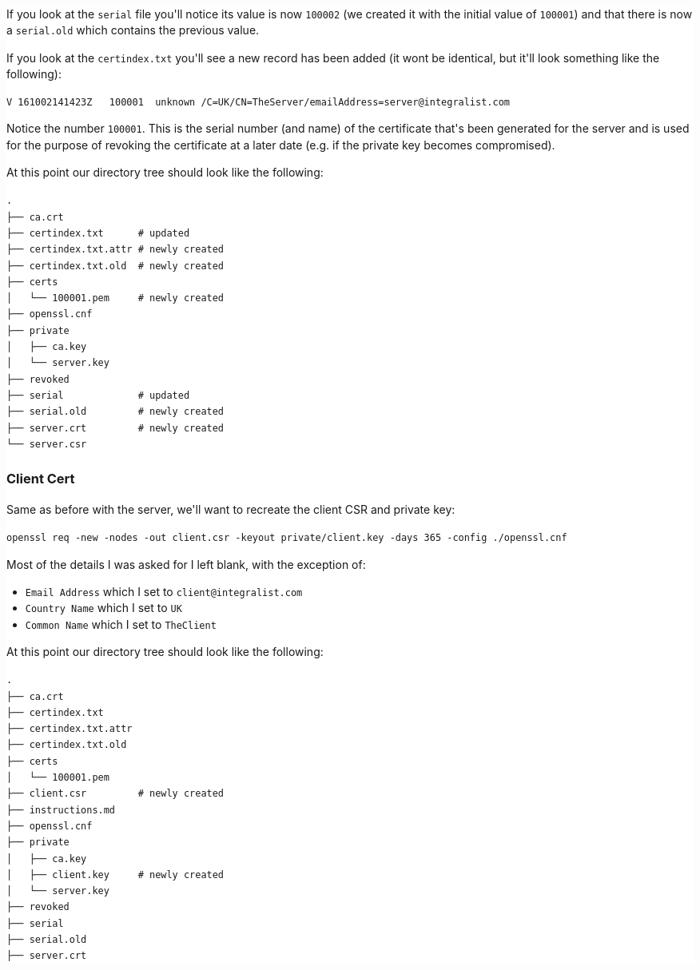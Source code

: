If you look at the `serial` file you'll notice its value is now `100002` (we created it with the initial value of `100001`) and that there is now a `serial.old` which contains the previous value.

If you look at the `certindex.txt` you'll see a new record has been added (it wont be identical, but it'll look something like the following):

```
V 161002141423Z   100001  unknown /C=UK/CN=TheServer/emailAddress=server@integralist.com
```

Notice the number `100001`. This is the serial number (and name) of the certificate that's been generated for the server and is used for the purpose of revoking the certificate at a later date (e.g. if the private key becomes compromised).

At this point our directory tree should look like the following:



    .
    ├── ca.crt
    ├── certindex.txt      # updated
    ├── certindex.txt.attr # newly created
    ├── certindex.txt.old  # newly created
    ├── certs
    │   └── 100001.pem     # newly created
    ├── openssl.cnf
    ├── private
    │   ├── ca.key
    │   └── server.key
    ├── revoked
    ├── serial             # updated
    ├── serial.old         # newly created
    ├── server.crt         # newly created
    └── server.csr

### Client Cert

Same as before with the server, we'll want to recreate the client CSR and private key:



    openssl req -new -nodes -out client.csr -keyout private/client.key -days 365 -config ./openssl.cnf

Most of the details I was asked for I left blank, with the exception of:

- `Email Address` which I set to `client@integralist.com`
- `Country Name` which I set to `UK`
- `Common Name` which I set to `TheClient`

At this point our directory tree should look like the following:



    .
    ├── ca.crt
    ├── certindex.txt
    ├── certindex.txt.attr
    ├── certindex.txt.old
    ├── certs
    │   └── 100001.pem
    ├── client.csr         # newly created
    ├── instructions.md
    ├── openssl.cnf
    ├── private
    │   ├── ca.key
    │   ├── client.key     # newly created
    │   └── server.key
    ├── revoked
    ├── serial
    ├── serial.old
    ├── server.crt